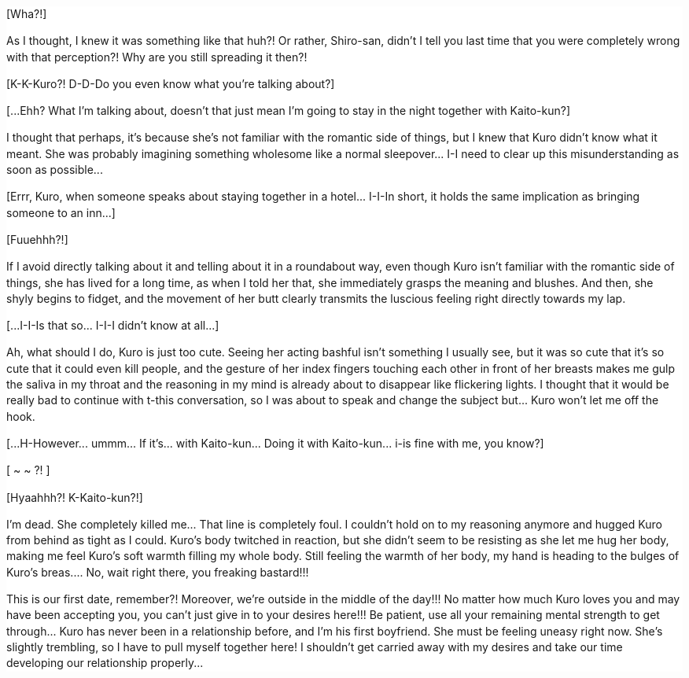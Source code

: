 [Wha?!]

As I thought, I knew it was something like that huh?! Or rather, Shiro-san,
didn’t I tell you last time that you were completely wrong with that
perception?! Why are you still spreading it then?!

[K-K-Kuro?! D-D-Do you even know what you’re talking about?]

[...Ehh? What I’m talking about, doesn’t that just mean I’m going to stay in the
night together with Kaito-kun?]

I thought that perhaps, it’s because she’s not familiar with the romantic side
of things, but I knew that Kuro didn’t know what it meant. She was probably
imagining something wholesome like a normal sleepover... I-I need to clear up
this misunderstanding as soon as possible...

[Errr, Kuro, when someone speaks about staying together in a hotel... I-I-In
short, it holds the same implication as bringing someone to an inn...]

[Fuuehhh?!]

If I avoid directly talking about it and telling about it in a roundabout way,
even though Kuro isn’t familiar with the romantic side of things, she has lived
for a long time, as when I told her that, she immediately grasps the meaning and
blushes. And then, she shyly begins to fidget, and the movement of her butt
clearly transmits the luscious feeling right directly towards my lap.

[...I-I-Is that so... I-I-I didn’t know at all...]

Ah, what should I do, Kuro is just too cute. Seeing her acting bashful isn’t
something I usually see, but it was so cute that it’s so cute that it could even
kill people, and the gesture of her index fingers touching each other in front
of her breasts makes me gulp the saliva in my throat and the reasoning in my
mind is already about to disappear like flickering lights. I thought that it
would be really bad to continue with t-this conversation, so I was about to
speak and change the subject but... Kuro won’t let me off the hook.

[...H-However... ummm... If it’s... with Kaito-kun... Doing it with Kaito-kun...
i-is fine with me, you know?]

[ \~ \~ ?! ]

[Hyaahhh?! K-Kaito-kun?!]

I’m dead. She completely killed me... That line is completely foul. I couldn’t
hold on to my reasoning anymore and hugged Kuro from behind as tight as I could.
Kuro’s body twitched in reaction, but she didn’t seem to be resisting as she let
me hug her body, making me feel Kuro’s soft warmth filling my whole body. Still
feeling the warmth of her body, my hand is heading to the bulges of Kuro’s
breas.... No, wait right there, you freaking bastard!!!

This is our first date, remember?! Moreover, we’re outside in the middle of the
day!!! No matter how much Kuro loves you and may have been accepting you, you
can’t just give in to your desires here!!! Be patient, use all your remaining
mental strength to get through... Kuro has never been in a relationship before,
and I’m his first boyfriend. She must be feeling uneasy right now. She’s
slightly trembling, so I have to pull myself together here! I shouldn’t get
carried away with my desires and take our time developing our relationship
properly...
